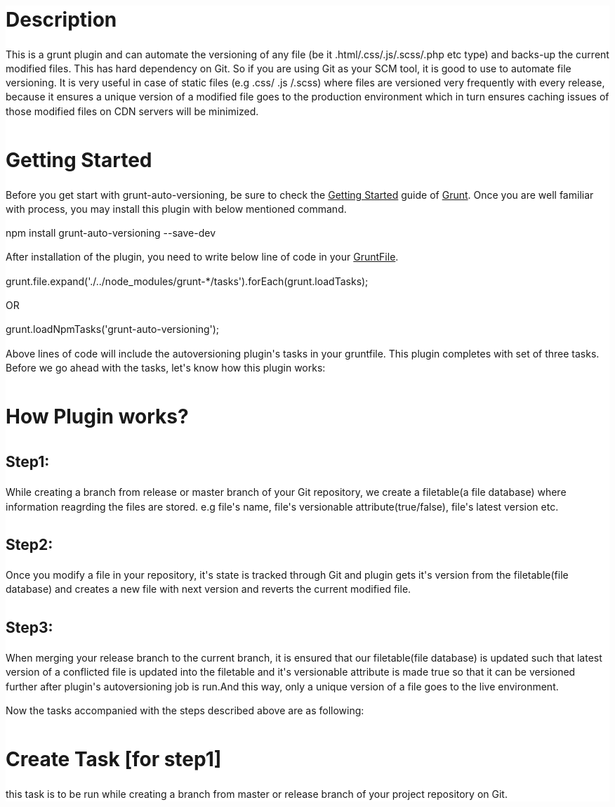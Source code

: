 # Description
This is a grunt plugin and can automate the versioning of any file (be it .html/.css/.js/.scss/.php etc type)  and backs-up the current modified files. This has hard dependency on Git. So if you are using Git as your SCM tool, it is good to use to automate file versioning. It is very useful in case of static files (e.g .css/ .js /.scss) where files are versioned very frequently with every release, because it ensures a unique version of a modified file goes to the production environment which in turn ensures caching issues of those modified files on CDN servers will be minimized.

# Getting Started

Before you get start with grunt-auto-versioning, be sure to check the [Getting Started] guide of [Grunt]. Once you are well familiar with process, you may install this plugin with below mentioned command.

npm install grunt-auto-versioning --save-dev

After installation of the plugin, you need to write below line of code in your [GruntFile].

grunt.file.expand('./../node_modules/grunt-*/tasks').forEach(grunt.loadTasks);

OR

grunt.loadNpmTasks('grunt-auto-versioning');

Above lines of code will include the autoversioning plugin's tasks in your gruntfile.
This plugin completes with set of three tasks. Before we go ahead with the tasks, let's know how this plugin works:

# How Plugin works?
## Step1: 
While creating a branch from release or master branch of your Git repository, we create a filetable(a file database) where information reagrding the files are stored. e.g file's name, file's versionable attribute(true/false), file's latest version etc.

## Step2: 
Once you modify a file in your repository, it's state is tracked through Git and plugin gets it's version from the filetable(file database) and creates a new file with next version and reverts the current modified file.
## Step3: 
When merging your release branch to the current branch, it is ensured that our filetable(file database) is updated such that latest version of a conflicted file is updated into the filetable and it's versionable attribute is made true so that it can be versioned further after plugin's autoversioning job is run.And this way, only a unique version of a file goes to the live environment.

Now the tasks accompanied with the steps described above are as following:

# Create Task  [for step1]                    
this task is to be run while creating a branch from master or release branch of your project repository on Git.


   [Getting Started]: <http://gruntjs.com/getting-started>
   [Grunt]: <http://gruntjs.com/>
   [GruntFile]: <http://gruntjs.com/sample-gruntfile>
   [LICENSE]: <https://github.com/naukri-engineering/grunt-auto-versioning/blob/master/LICENSE>
